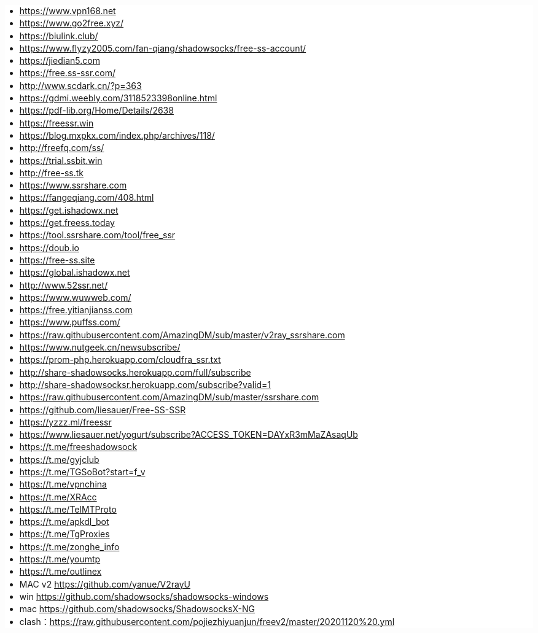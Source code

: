 * https://www.vpn168.net
 * https://www.go2free.xyz/
 * https://biulink.club/
 * https://www.flyzy2005.com/fan-qiang/shadowsocks/free-ss-account/
 * https://jiedian5.com
 * https://free.ss-ssr.com/
 * http://www.scdark.cn/?p=363
 * https://gdmi.weebly.com/3118523398online.html
 * https://pdf-lib.org/Home/Details/2638
 * https://freessr.win
 * https://blog.mxpkx.com/index.php/archives/118/
 * http://freefq.com/ss/
 * https://trial.ssbit.win
 * http://free-ss.tk
 * https://www.ssrshare.com
 * https://fangeqiang.com/408.html
 * https://get.ishadowx.net
 * https://get.freess.today
 * https://tool.ssrshare.com/tool/free_ssr
 * https://doub.io 
 * https://free-ss.site
 * https://global.ishadowx.net
 * http://www.52ssr.net/
 * https://www.wuwweb.com/
 * https://free.yitianjianss.com
 * https://www.puffss.com/
 * https://raw.githubusercontent.com/AmazingDM/sub/master/v2ray_ssrshare.com
 * https://www.nutgeek.cn/newsubscribe/
 * https://prom-php.herokuapp.com/cloudfra_ssr.txt
 * http://share-shadowsocks.herokuapp.com/full/subscribe
 * http://share-shadowsocksr.herokuapp.com/subscribe?valid=1
 * https://raw.githubusercontent.com/AmazingDM/sub/master/ssrshare.com
 * https://github.com/liesauer/Free-SS-SSR
 * https://yzzz.ml/freessr
 * https://www.liesauer.net/yogurt/subscribe?ACCESS_TOKEN=DAYxR3mMaZAsaqUb
 * https://t.me/freeshadowsock  
 * https://t.me/gyjclub  
 * https://t.me/TGSoBot?start=f_v  
 * https://t.me/vpnchina  
 * https://t.me/XRAcc
 * https://t.me/TelMTProto
 * https://t.me/apkdl_bot
 * https://t.me/TgProxies
 * https://t.me/zonghe_info
 * https://t.me/youmtp
 * https://t.me/outlinex
 * MAC v2 https://github.com/yanue/V2rayU
 * win https://github.com/shadowsocks/shadowsocks-windows
 * mac https://github.com/shadowsocks/ShadowsocksX-NG
 * clash：https://raw.githubusercontent.com/pojiezhiyuanjun/freev2/master/20201120%20.yml
